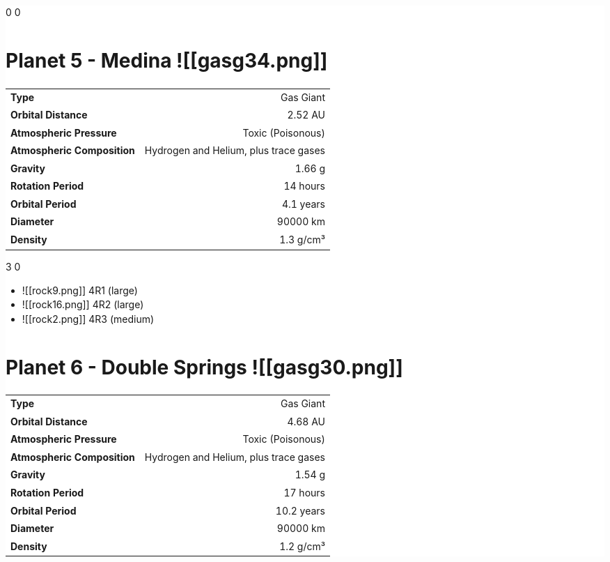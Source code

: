 

0
0



# Planet 5 - Medina ![[gasg34.png]]
|                             |                           |
| --------------------------- | -------------------------:|
| **Type**                    |             Gas Giant |
| **Orbital Distance**        |   2.52 AU |
| **Atmospheric Pressure**    |       Toxic (Poisonous) |
| **Atmospheric Composition** |      Hydrogen and Helium, plus trace gases |
| **Gravity**                 |        1.66 g |
| **Rotation Period**         |  14 hours |
| **Orbital Period** | 4.1 years |
| **Diameter**                |      90000 km | 
| **Density**                 |    1.3 g/cm³ |



3
0

- ![[rock9.png]] 4R1 (large)
- ![[rock16.png]] 4R2 (large)
- ![[rock2.png]] 4R3 (medium)


# Planet 6 - Double Springs ![[gasg30.png]]
|                             |                           |
| --------------------------- | -------------------------:|
| **Type**                    |             Gas Giant |
| **Orbital Distance**        |   4.68 AU |
| **Atmospheric Pressure**    |       Toxic (Poisonous) |
| **Atmospheric Composition** |      Hydrogen and Helium, plus trace gases |
| **Gravity**                 |        1.54 g |
| **Rotation Period**         |  17 hours |
| **Orbital Period** | 10.2 years |
| **Diameter**                |      90000 km | 
| **Density**                 |    1.2 g/cm³ |
